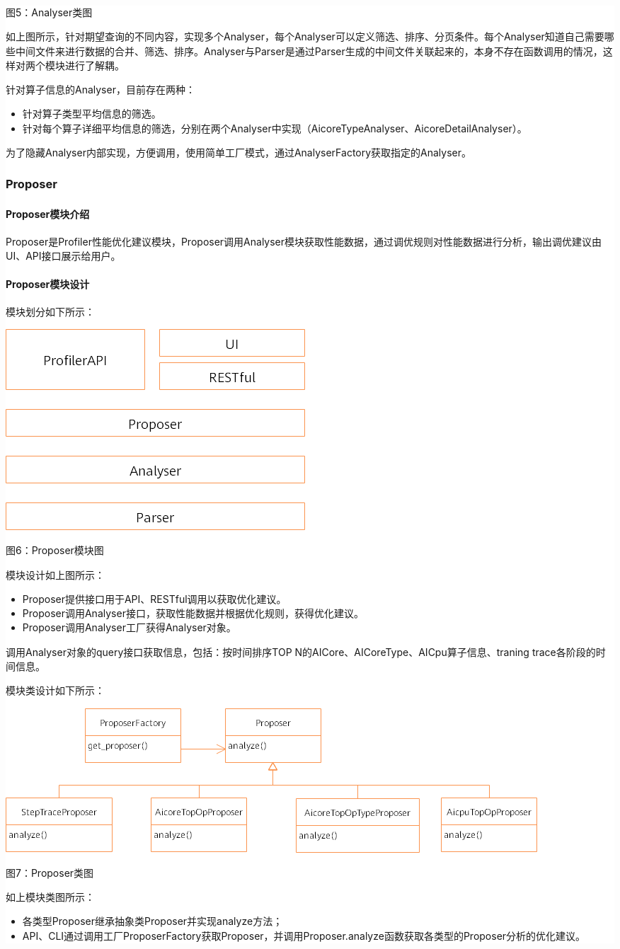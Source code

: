 图5：Analyser类图

如上图所示，针对期望查询的不同内容，实现多个Analyser，每个Analyser可以定义筛选、排序、分页条件。每个Analyser知道自己需要哪些中间文件来进行数据的合并、筛选、排序。Analyser与Parser是通过Parser生成的中间文件关联起来的，本身不存在函数调用的情况，这样对两个模块进行了解耦。

针对算子信息的Analyser，目前存在两种：

- 针对算子类型平均信息的筛选。
- 针对每个算子详细平均信息的筛选，分别在两个Analyser中实现（AicoreTypeAnalyser、AicoreDetailAnalyser）。

为了隐藏Analyser内部实现，方便调用，使用简单工厂模式，通过AnalyserFactory获取指定的Analyser。


### Proposer
#### Proposer模块介绍
Proposer是Profiler性能优化建议模块，Proposer调用Analyser模块获取性能数据，通过调优规则对性能数据进行分析，输出调优建议由UI、API接口展示给用户。

#### Proposer模块设计

模块划分如下所示：

![proposer_module_profiler.png](./images/proposer_module_profiler.png)

图6：Proposer模块图

模块设计如上图所示：

- Proposer提供接口用于API、RESTful调用以获取优化建议。
- Proposer调用Analyser接口，获取性能数据并根据优化规则，获得优化建议。
- Proposer调用Analyser工厂获得Analyser对象。

调用Analyser对象的query接口获取信息，包括：按时间排序TOP N的AICore、AICoreType、AICpu算子信息、traning trace各阶段的时间信息。

模块类设计如下所示：

![proposer_class_profiler.png](./images/proposer_class_profiler.png)

图7：Proposer类图

如上模块类图所示：

- 各类型Proposer继承抽象类Proposer并实现analyze方法；
- API、CLI通过调用工厂ProposerFactory获取Proposer，并调用Proposer.analyze函数获取各类型的Proposer分析的优化建议。